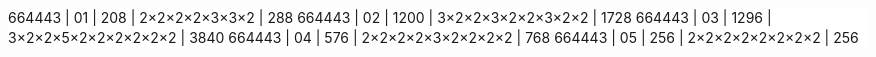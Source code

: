 664443 | 01 | 208 | 2×2×2×2×3×3×2 | 288
664443 | 02 | 1200 | 3×2×2×3×2×2×3×2×2 | 1728
664443 | 03 | 1296 | 3×2×2×5×2×2×2×2×2×2 | 3840
664443 | 04 | 576 | 2×2×2×2×3×2×2×2×2 | 768
664443 | 05 | 256 | 2×2×2×2×2×2×2×2 | 256
